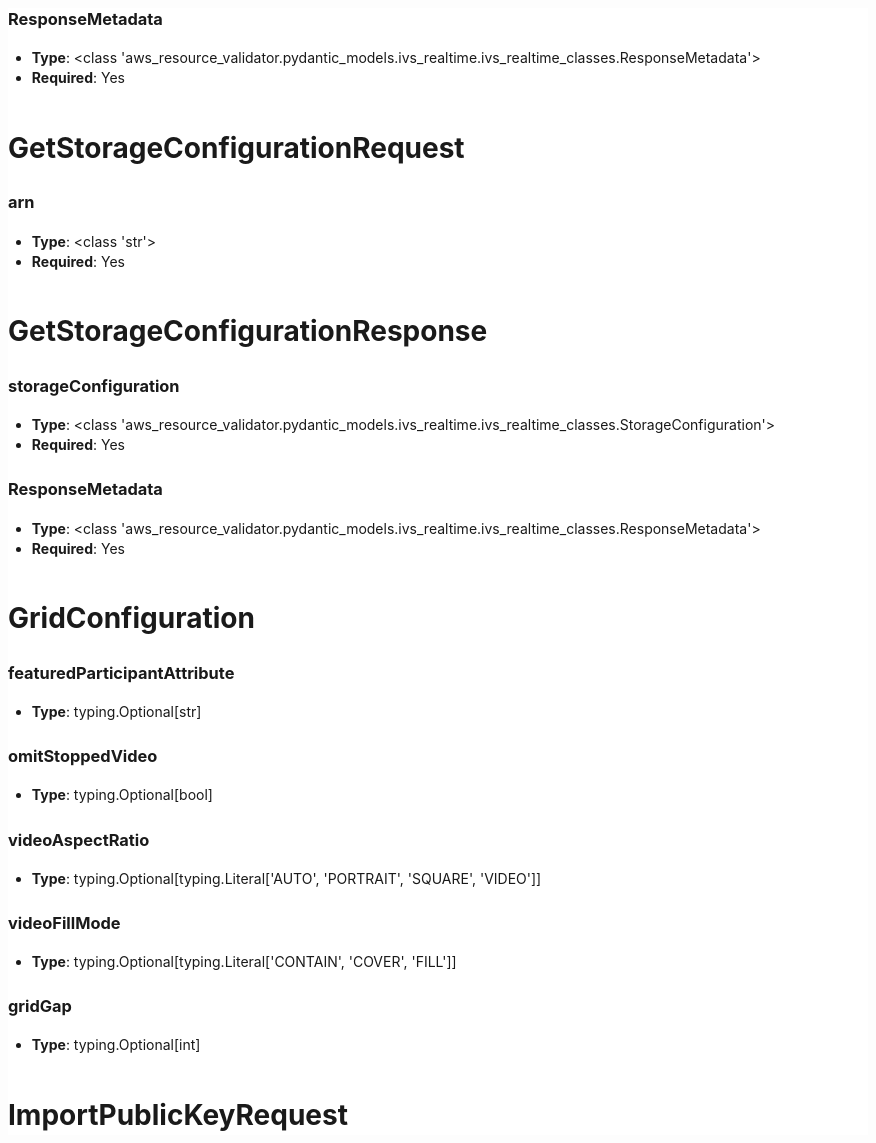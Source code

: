 ### ResponseMetadata
- **Type**: <class 'aws_resource_validator.pydantic_models.ivs_realtime.ivs_realtime_classes.ResponseMetadata'>
- **Required**: Yes


# GetStorageConfigurationRequest

### arn
- **Type**: <class 'str'>
- **Required**: Yes


# GetStorageConfigurationResponse

### storageConfiguration
- **Type**: <class 'aws_resource_validator.pydantic_models.ivs_realtime.ivs_realtime_classes.StorageConfiguration'>
- **Required**: Yes

### ResponseMetadata
- **Type**: <class 'aws_resource_validator.pydantic_models.ivs_realtime.ivs_realtime_classes.ResponseMetadata'>
- **Required**: Yes


# GridConfiguration

### featuredParticipantAttribute
- **Type**: typing.Optional[str]

### omitStoppedVideo
- **Type**: typing.Optional[bool]

### videoAspectRatio
- **Type**: typing.Optional[typing.Literal['AUTO', 'PORTRAIT', 'SQUARE', 'VIDEO']]

### videoFillMode
- **Type**: typing.Optional[typing.Literal['CONTAIN', 'COVER', 'FILL']]

### gridGap
- **Type**: typing.Optional[int]


# ImportPublicKeyRequest
